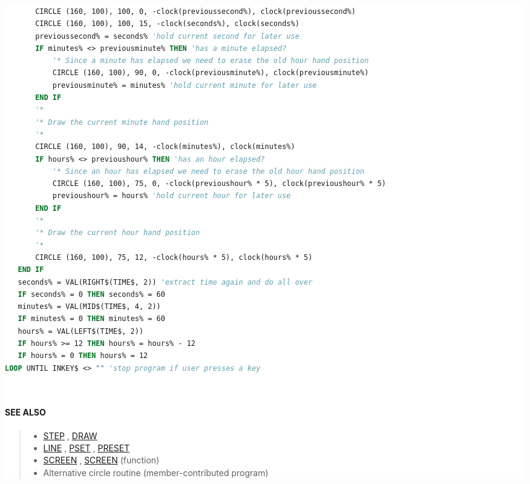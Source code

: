 ```vb
       CIRCLE (160, 100), 100, 0, -clock(previoussecond%), clock(previoussecond%)
       CIRCLE (160, 100), 100, 15, -clock(seconds%), clock(seconds%)
       previoussecond% = seconds% 'hold current second for later use
       IF minutes% <> previousminute% THEN 'has a minute elapsed?
           '* Since a minute has elapsed we need to erase the old hour hand position
           CIRCLE (160, 100), 90, 0, -clock(previousminute%), clock(previousminute%)
           previousminute% = minutes% 'hold current minute for later use
       END IF
       '*
       '* Draw the current minute hand position
       '*
       CIRCLE (160, 100), 90, 14, -clock(minutes%), clock(minutes%)
       IF hours% <> previoushour% THEN 'has an hour elapsed?
           '* Since an hour has elapsed we need to erase the old hour hand position
           CIRCLE (160, 100), 75, 0, -clock(previoushour% * 5), clock(previoushour% * 5)
           previoushour% = hours% 'hold current hour for later use
       END IF
       '*
       '* Draw the current hour hand position
       '*
       CIRCLE (160, 100), 75, 12, -clock(hours% * 5), clock(hours% * 5)
   END IF
   seconds% = VAL(RIGHT$(TIME$, 2)) 'extract time again and do all over
   IF seconds% = 0 THEN seconds% = 60
   minutes% = VAL(MID$(TIME$, 4, 2))
   IF minutes% = 0 THEN minutes% = 60
   hours% = VAL(LEFT$(TIME$, 2))
   IF hours% >= 12 THEN hours% = hours% - 12
   IF hours% = 0 THEN hours% = 12
LOOP UNTIL INKEY$ <> "" 'stop program if user presses a key
```
  
<br>


</blockquote>

#### SEE ALSO

<blockquote>


* [STEP](STEP.md) , [DRAW](DRAW.md)
* [LINE](LINE.md) , [PSET](PSET.md) , [PRESET](PRESET.md)
* [SCREEN](SCREEN.md) , [SCREEN](SCREEN.md) (function)
* Alternative circle routine (member-contributed program)
</blockquote>
